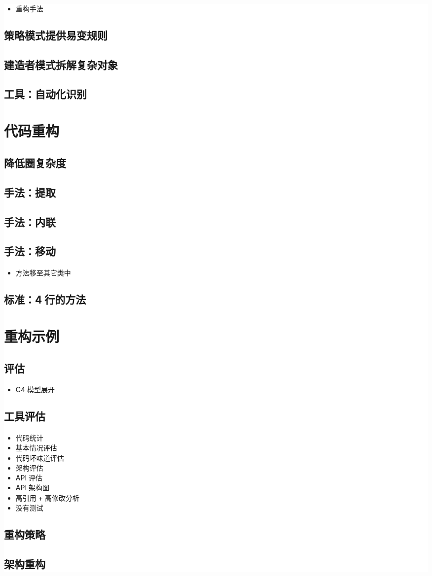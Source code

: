 - 重构手法

## 策略模式提供易变规则

## 建造者模式拆解复杂对象

## 工具：自动化识别

# 代码重构

## 降低圈复杂度

## 手法：提取

## 手法：内联

## 手法：移动

- 方法移至其它类中

## 标准：4 行的方法

# 重构示例

## 评估

- C4 模型展开

## 工具评估

- 代码统计
- 基本情况评估
- 代码坏味道评估
- 架构评估
- API 评估
- API 架构图
- 高引用 + 高修改分析
- 没有测试

## 重构策略

## 架构重构
